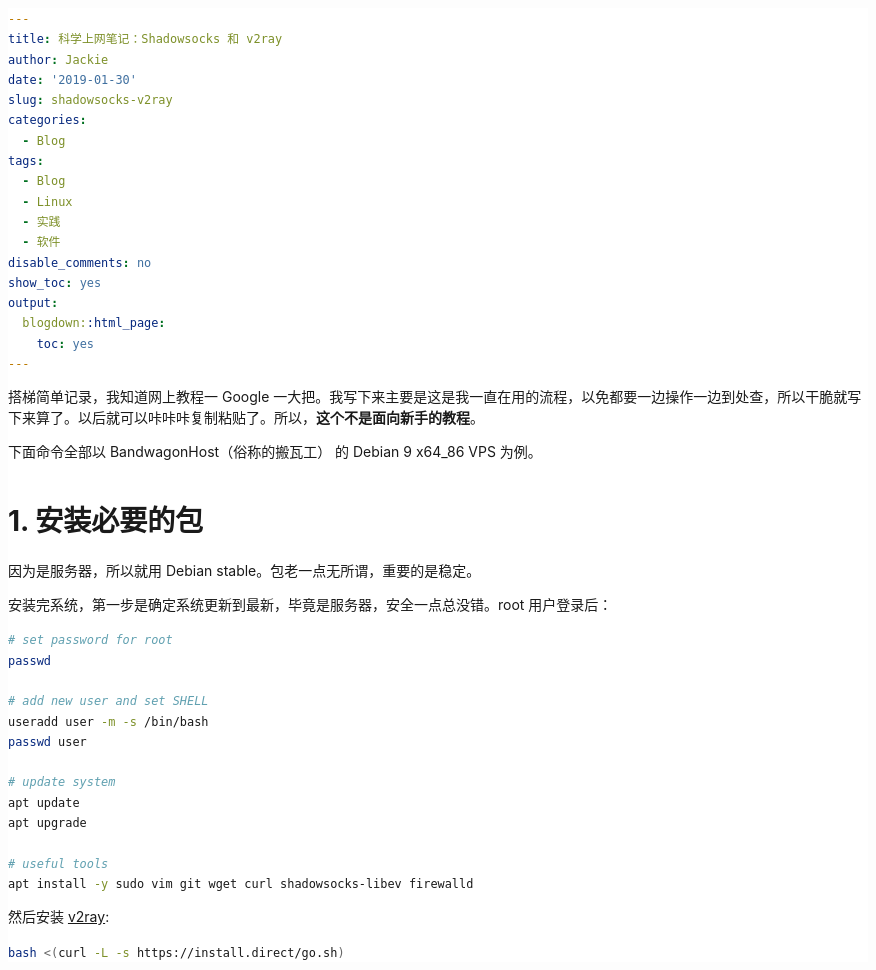 ```yaml
---
title: 科学上网笔记：Shadowsocks 和 v2ray
author: Jackie
date: '2019-01-30'
slug: shadowsocks-v2ray
categories:
  - Blog
tags:
  - Blog
  - Linux
  - 实践
  - 软件
disable_comments: no
show_toc: yes
output:
  blogdown::html_page:
    toc: yes
---
```




搭梯简单记录，我知道网上教程一 Google 一大把。我写下来主要是这是我一直在用的流程，以免都要一边操作一边到处查，所以干脆就写下来算了。以后就可以咔咔咔复制粘贴了。所以，**这个不是面向新手的教程**。

下面命令全部以 BandwagonHost（俗称的搬瓦工） 的 Debian 9 x64_86 VPS 为例。

# 1. 安装必要的包

因为是服务器，所以就用 Debian stable。包老一点无所谓，重要的是稳定。

安装完系统，第一步是确定系统更新到最新，毕竟是服务器，安全一点总没错。root 用户登录后：

```bash
# set password for root
passwd

# add new user and set SHELL
useradd user -m -s /bin/bash
passwd user

# update system
apt update
apt upgrade

# useful tools
apt install -y sudo vim git wget curl shadowsocks-libev firewalld
```

然后安装 [v2ray](https://www.v2ray.com/):

```bash
bash <(curl -L -s https://install.direct/go.sh)
```
